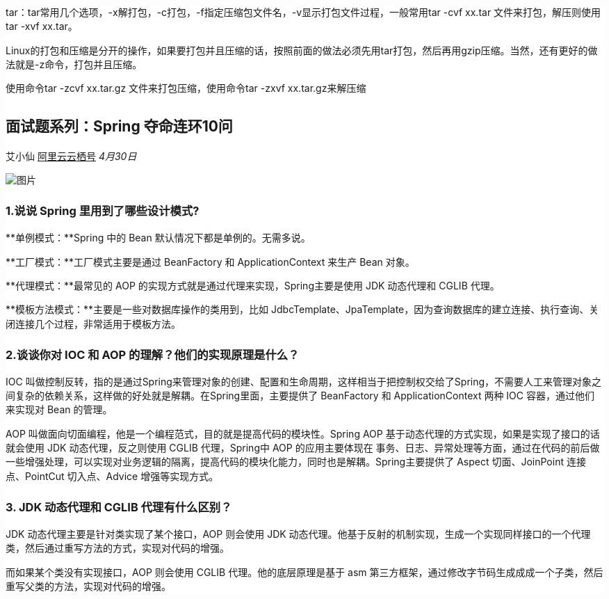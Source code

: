 

tar：tar常用几个选项，-x解打包，-c打包，-f指定压缩包文件名，-v显示打包文件过程，一般常用tar -cvf xx.tar 文件来打包，解压则使用tar -xvf xx.tar。



Linux的打包和压缩是分开的操作，如果要打包并且压缩的话，按照前面的做法必须先用tar打包，然后再用gzip压缩。当然，还有更好的做法就是-z命令，打包并且压缩。



使用命令tar -zcvf xx.tar.gz 文件来打包压缩，使用命令tar -zxvf xx.tar.gz来解压缩



## 面试题系列：Spring 夺命连环10问

艾小仙 [阿里云云栖号](javascript:void(0);) *4月30日*

![图片](https://mmbiz.qpic.cn/mmbiz_jpg/tMJtfgIIibWLNGAthiaVpWRiaXSWPAbpMXLctNQejlUV4r9DnF3E8cpDhSJeuE30jE6SrtgEebpNL6sTJAQ2aoHWw/640?wx_fmt=jpeg&tp=webp&wxfrom=5&wx_lazy=1&wx_co=1)



### **1.说说 Spring 里用到了哪些设计模式?** 



**单例模式：**Spring 中的 Bean 默认情况下都是单例的。无需多说。



**工厂模式：**工厂模式主要是通过 BeanFactory 和 ApplicationContext 来生产 Bean 对象。



**代理模式：**最常见的 AOP 的实现方式就是通过代理来实现，Spring主要是使用 JDK 动态代理和 CGLIB 代理。



**模板方法模式：**主要是一些对数据库操作的类用到，比如 JdbcTemplate、JpaTemplate，因为查询数据库的建立连接、执行查询、关闭连接几个过程，非常适用于模板方法。

###  

### **2.谈谈你对 IOC 和 AOP 的理解？他们的实现原理是什么？**



IOC 叫做控制反转，指的是通过Spring来管理对象的创建、配置和生命周期，这样相当于把控制权交给了Spring，不需要人工来管理对象之间复杂的依赖关系，这样做的好处就是解耦。在Spring里面，主要提供了 BeanFactory 和 ApplicationContext 两种 IOC 容器，通过他们来实现对 Bean 的管理。



AOP 叫做面向切面编程，他是一个编程范式，目的就是提高代码的模块性。Spring AOP 基于动态代理的方式实现，如果是实现了接口的话就会使用 JDK 动态代理，反之则使用 CGLIB 代理，Spring中 AOP 的应用主要体现在 事务、日志、异常处理等方面，通过在代码的前后做一些增强处理，可以实现对业务逻辑的隔离，提高代码的模块化能力，同时也是解耦。Spring主要提供了 Aspect 切面、JoinPoint 连接点、PointCut 切入点、Advice 增强等实现方式。



### **3. JDK 动态代理和 CGLIB 代理有什么区别？**



JDK 动态代理主要是针对类实现了某个接口，AOP 则会使用 JDK 动态代理。他基于反射的机制实现，生成一个实现同样接口的一个代理类，然后通过重写方法的方式，实现对代码的增强。



而如果某个类没有实现接口，AOP 则会使用 CGLIB 代理。他的底层原理是基于 asm 第三方框架，通过修改字节码生成成成一个子类，然后重写父类的方法，实现对代码的增强。


